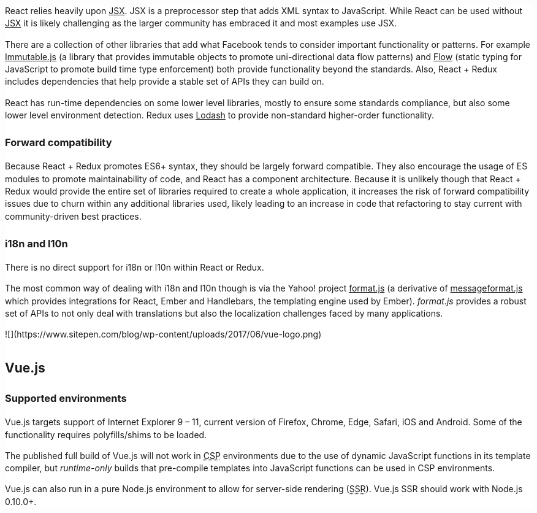 React relies heavily upon [JSX](https://facebook.github.io/react/docs/introducing-jsx.html). JSX is a preprocessor step that adds XML syntax to JavaScript. While React can be used without [JSX](https://facebook.github.io/react/docs/react-without-jsx.html) it is likely challenging as the larger community has embraced it and most examples use JSX.

There are a collection of other libraries that add what Facebook tends to consider important functionality or patterns. For example [Immutable.js](https://facebook.github.io/immutable-js/) (a library that provides immutable objects to promote uni-directional data flow patterns) and [Flow](https://flow.org/) (static typing for JavaScript to promote build time type enforcement) both provide functionality beyond the standards. Also, React + Redux includes dependencies that help provide a stable set of APIs they can build on.

React has run-time dependencies on some lower level libraries, mostly to ensure some standards compliance, but also some lower level environment detection. Redux uses [Lodash](http://lodash.com/) to provide non-standard higher-order functionality.

### Forward compatibility

Because React + Redux promotes ES6+ syntax, they should be largely forward compatible. They also encourage the usage of ES modules to promote maintainability of code, and React has a component architecture. Because it is unlikely though that React + Redux would provide the entire set of libraries required to create a whole application, it increases the risk of forward compatibility issues due to churn within any additional libraries used, likely leading to an increase in code that refactoring to stay current with community-driven best practices.

### i18n and l10n

There is no direct support for i18n or l10n within React or Redux.

The most common way of dealing with i18n and l10n though is via the Yahoo! project [format.js](https://formatjs.io/) (a derivative of [messageformat.js](https://messageformat.github.io/) which provides integrations for React, Ember and Handlebars, the templating engine used by Ember). _format.js_ provides a robust set of APIs to not only deal with translations but also the localization challenges faced by many applications.

<div id="vue" class="rule"></div>
<div class="feature-icon">![](https://www.sitepen.com/blog/wp-content/uploads/2017/06/vue-logo.png)</div>

## Vue.js

### Supported environments

Vue.js targets support of Internet Explorer 9 – 11, current version of Firefox, Chrome, Edge, Safari, iOS and Android. Some of the functionality requires polyfills/shims to be loaded.

The published full build of Vue.js will not work in <abbr title="Content Security Protocol">CSP</abbr> environments due to the use of dynamic JavaScript functions in its template compiler, but _runtime-only_ builds that pre-compile templates into JavaScript functions can be used in CSP environments.

Vue.js can also run in a pure Node.js environment to allow for server-side rendering (<abbr title="server side rendering">SSR</abbr>). Vue.js SSR should work with Node.js 0.10.0+.
